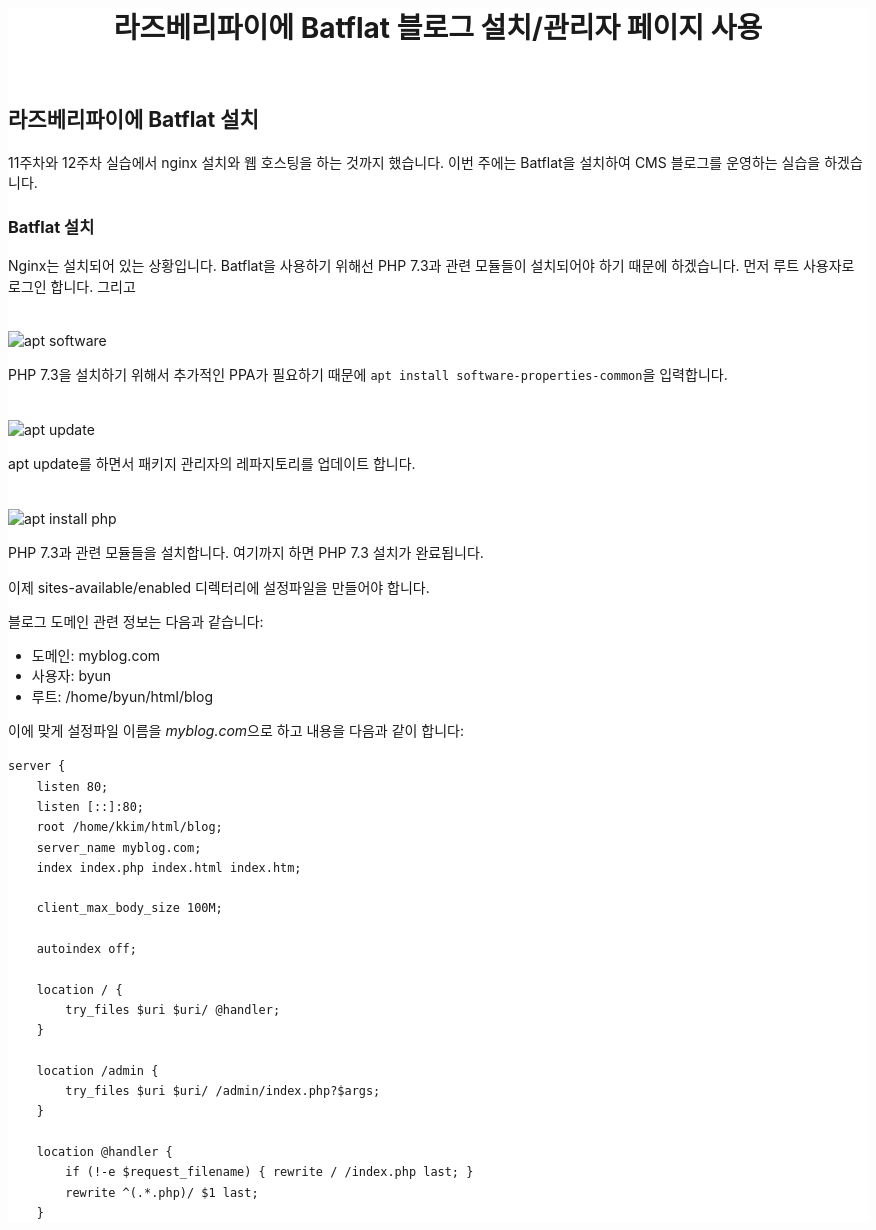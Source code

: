 ﻿---
layout: post
title: 라즈베리파이에 Batflat 블로그 설치/관리자 페이지 사용
published: true
---
## 라즈베리파이에 Batflat 설치
 11주차와 12주차 실습에서 nginx 설치와 웹 호스팅을 하는 것까지 했습니다. 이번 주에는 Batflat을 설치하여 CMS 블로그를 운영하는 실습을 하겠습니다.  

### Batflat 설치
Nginx는 설치되어 있는 상황입니다. Batflat을 사용하기 위해선 PHP 7.3과 관련 모듈들이 설치되어야 하기 때문에 하겠습니다. 먼저 루트 사용자로 로그인 합니다. 그리고 <br /><br />

![apt software]({{site.baseurl}}/images/rpi301.png)

PHP 7.3을 설치하기 위해서 추가적인 PPA가 필요하기 때문에 `apt install software-properties-common`을 입력합니다. <br /><br />

![apt update]({{site.baseurl}}/images/rpi302.png)

apt update를 하면서 패키지 관리자의 레파지토리를 업데이트 합니다. <br /><br />

![apt install php]({{site.baseurl}}/images/rpi303.png) 

PHP 7.3과 관련 모듈들을 설치합니다. 여기까지 하면 PHP 7.3 설치가 완료됩니다. <br />

이제 sites-available/enabled 디렉터리에 설정파일을 만들어야 합니다. <br />

블로그 도메인 관련 정보는 다음과 같습니다: 
* 도메인: myblog.com
* 사용자: byun
* 루트: /home/byun/html/blog

이에 맞게 설정파일 이름을 *myblog.com*으로 하고 내용을 다음과 같이 합니다: 

    server {
	    listen 80;
	    listen [::]:80;
	    root /home/kkim/html/blog;
	    server_name myblog.com;
	    index index.php index.html index.htm;

	    client_max_body_size 100M;

	    autoindex off;
	    
	    location / {
		    try_files $uri $uri/ @handler;
		}

	    location /admin {
		    try_files $uri $uri/ /admin/index.php?$args;
		}

	    location @handler {
		    if (!-e $request_filename) { rewrite / /index.php last; }
		    rewrite ^(.*.php)/ $1 last;
		}
